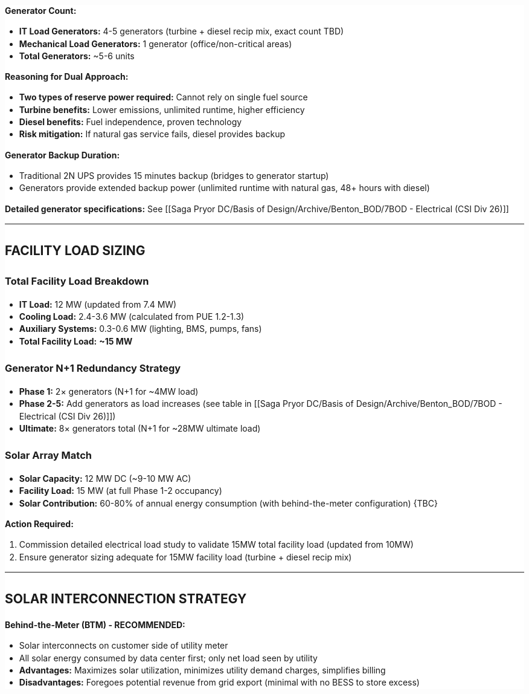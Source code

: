 **Generator Count:**
- **IT Load Generators:** 4-5 generators (turbine + diesel recip mix, exact count TBD)
- **Mechanical Load Generators:** 1 generator (office/non-critical areas)
- **Total Generators:** ~5-6 units

**Reasoning for Dual Approach:**
- **Two types of reserve power required:** Cannot rely on single fuel source
- **Turbine benefits:** Lower emissions, unlimited runtime, higher efficiency
- **Diesel benefits:** Fuel independence, proven technology
- **Risk mitigation:** If natural gas service fails, diesel provides backup

**Generator Backup Duration:**
- Traditional 2N UPS provides 15 minutes backup (bridges to generator startup)
- Generators provide extended backup power (unlimited runtime with natural gas, 48+ hours with diesel)

**Detailed generator specifications:** See [[Saga Pryor DC/Basis of Design/Archive/Benton_BOD/7BOD - Electrical (CSI Div 26)]]

---

## FACILITY LOAD SIZING

### Total Facility Load Breakdown
- **IT Load:** 12 MW (updated from 7.4 MW)
- **Cooling Load:** 2.4-3.6 MW (calculated from PUE 1.2-1.3)
- **Auxiliary Systems:** 0.3-0.6 MW (lighting, BMS, pumps, fans)
- **Total Facility Load:** **~15 MW**

### Generator N+1 Redundancy Strategy
- **Phase 1:** 2× generators (N+1 for ~4MW load)
- **Phase 2-5:** Add generators as load increases (see table in [[Saga Pryor DC/Basis of Design/Archive/Benton_BOD/7BOD - Electrical (CSI Div 26)]])
- **Ultimate:** 8× generators total (N+1 for ~28MW ultimate load)

### Solar Array Match
- **Solar Capacity:** 12 MW DC (~9-10 MW AC)
- **Facility Load:** 15 MW (at full Phase 1-2 occupancy)
- **Solar Contribution:** 60-80% of annual energy consumption (with behind-the-meter configuration) {TBC}

**Action Required:**
1. Commission detailed electrical load study to validate 15MW total facility load (updated from 10MW)
2. Ensure generator sizing adequate for 15MW facility load (turbine + diesel recip mix)

---

## SOLAR INTERCONNECTION STRATEGY

**Behind-the-Meter (BTM) - RECOMMENDED:**
- Solar interconnects on customer side of utility meter
- All solar energy consumed by data center first; only net load seen by utility
- **Advantages:** Maximizes solar utilization, minimizes utility demand charges, simplifies billing
- **Disadvantages:** Foregoes potential revenue from grid export (minimal with no BESS to store excess)

